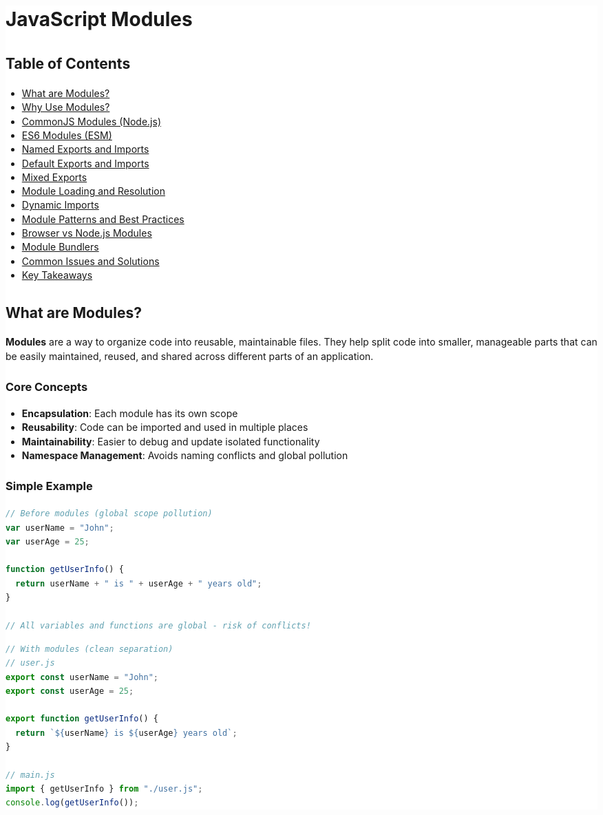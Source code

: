 # JavaScript Modules

## Table of Contents

- [What are Modules?](#what-are-modules)
- [Why Use Modules?](#why-use-modules)
- [CommonJS Modules (Node.js)](#commonjs-modules-nodejs)
- [ES6 Modules (ESM)](#es6-modules-esm)
- [Named Exports and Imports](#named-exports-and-imports)
- [Default Exports and Imports](#default-exports-and-imports)
- [Mixed Exports](#mixed-exports)
- [Module Loading and Resolution](#module-loading-and-resolution)
- [Dynamic Imports](#dynamic-imports)
- [Module Patterns and Best Practices](#module-patterns-and-best-practices)
- [Browser vs Node.js Modules](#browser-vs-nodejs-modules)
- [Module Bundlers](#module-bundlers)
- [Common Issues and Solutions](#common-issues-and-solutions)
- [Key Takeaways](#key-takeaways)

## What are Modules?

**Modules** are a way to organize code into reusable, maintainable files. They help split code into smaller, manageable parts that can be easily maintained, reused, and shared across different parts of an application.

### Core Concepts

- **Encapsulation**: Each module has its own scope
- **Reusability**: Code can be imported and used in multiple places
- **Maintainability**: Easier to debug and update isolated functionality
- **Namespace Management**: Avoids naming conflicts and global pollution

### Simple Example

```javascript
// Before modules (global scope pollution)
var userName = "John";
var userAge = 25;

function getUserInfo() {
  return userName + " is " + userAge + " years old";
}

// All variables and functions are global - risk of conflicts!
```

```javascript
// With modules (clean separation)
// user.js
export const userName = "John";
export const userAge = 25;

export function getUserInfo() {
  return `${userName} is ${userAge} years old`;
}

// main.js
import { getUserInfo } from "./user.js";
console.log(getUserInfo());
```
